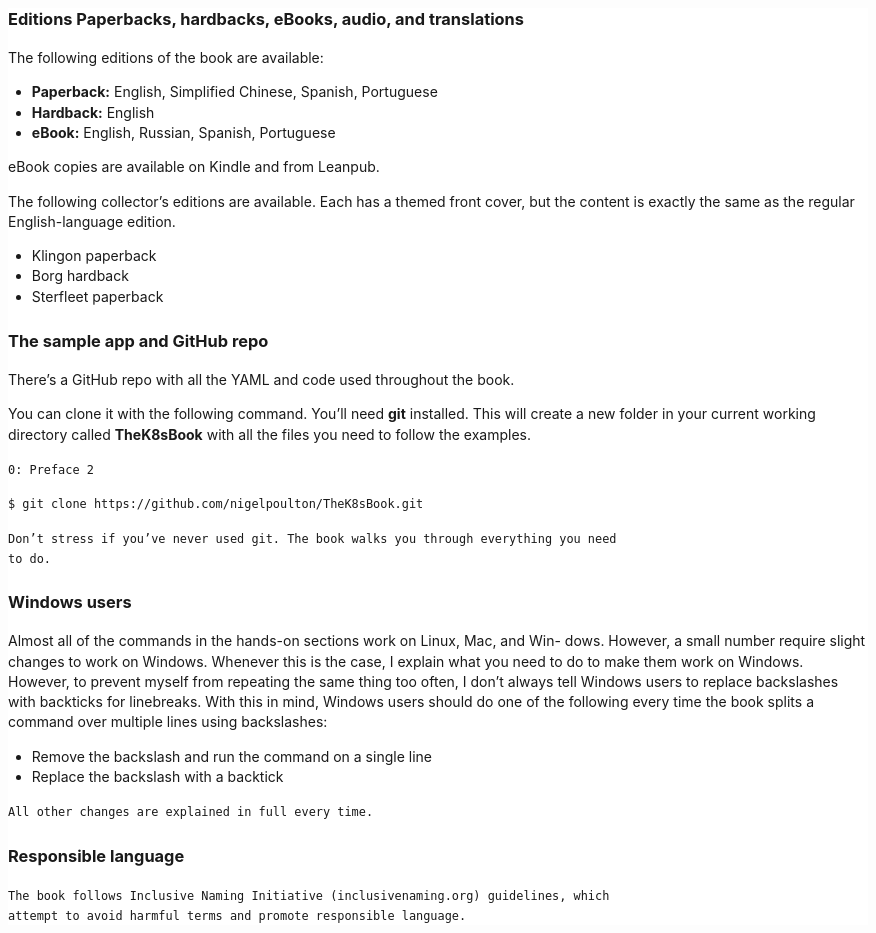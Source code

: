 ### Editions Paperbacks, hardbacks, eBooks, audio, and translations

The following editions of the book are available:

- **Paperback:** English, Simplified Chinese, Spanish, Portuguese
- **Hardback:** English
- **eBook:** English, Russian, Spanish, Portuguese

eBook copies are available on Kindle and from Leanpub.

The following collector’s editions are available. Each has a themed front cover, but the
content is exactly the same as the regular English-language edition.

- Klingon paperback
- Borg hardback
- Sterfleet paperback

### The sample app and GitHub repo

There’s a GitHub repo with all the YAML and code used throughout the book.

You can clone it with the following command. You’ll need **git** installed. This will create
a new folder in your current working directory called **TheK8sBook** with all the files you
need to follow the examples.


```
0: Preface 2
```
```
$ git clone https://github.com/nigelpoulton/TheK8sBook.git
```
```
Don’t stress if you’ve never used git. The book walks you through everything you need
to do.
```
### Windows users

Almost all of the commands in the hands-on sections work on Linux, Mac, and Win-
dows. However, a small number require slight changes to work on Windows. Whenever
this is the case, I explain what you need to do to make them work on Windows.
However, to prevent myself from repeating the same thing too often, I don’t always tell
Windows users to replace backslashes with backticks for linebreaks. With this in mind,
Windows users should do one of the following every time the book splits a command
over multiple lines using backslashes:

- Remove the backslash and run the command on a single line
- Replace the backslash with a backtick

```
All other changes are explained in full every time.
```
### Responsible language

```
The book follows Inclusive Naming Initiative (inclusivenaming.org) guidelines, which
attempt to avoid harmful terms and promote responsible language.
```

